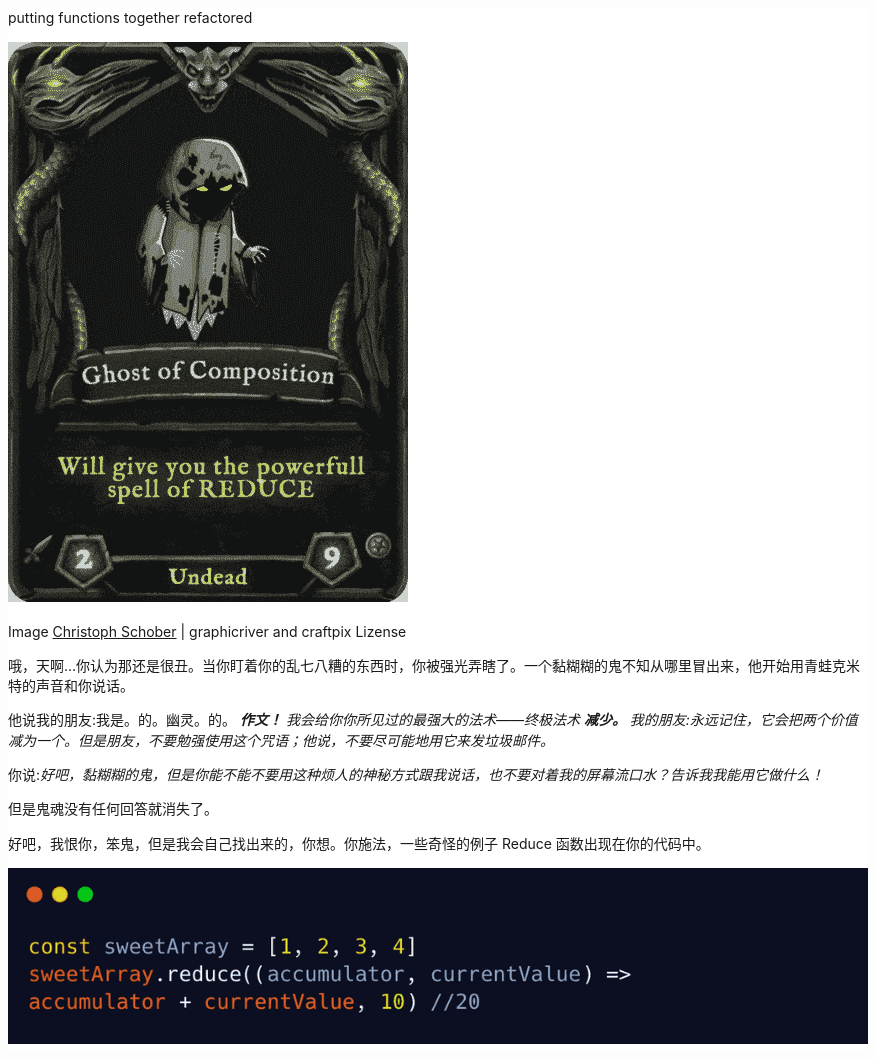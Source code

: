 putting functions together refactored

![](img/bc105b03ce327626f1072af9af82916e.png)

Image [Christoph Schober](https://medium.com/u/d113de1e073e?source=post_page-----7da92d6f97d9--------------------------------) | graphicriver and craftpix Lizense

哦，天啊…你认为那还是很丑。当你盯着你的乱七八糟的东西时，你被强光弄瞎了。一个黏糊糊的鬼不知从哪里冒出来，他开始用青蛙克米特的声音和你说话。

他说我的朋友:我是。的。幽灵。的。 ***作文！*** *我会给你你所见过的最强大的法术——终极法术* ***减少。*** *我的朋友:永远记住，它会把两个价值减为一个。但是朋友，不要勉强使用这个咒语；他说，不要尽可能地用它来发垃圾邮件。*

你说:*好吧，黏糊糊的鬼，但是你能不能不要用这种烦人的神秘方式跟我说话，也不要对着我的屏幕流口水？告诉我我能用它做什么！*

但是鬼魂没有任何回答就消失了。

好吧，我恨你，笨鬼，但是我会自己找出来的，你想。你施法，一些奇怪的例子 Reduce 函数出现在你的代码中。

![](img/a6b187bb28e9f8fb78febef9666966c0.png)
